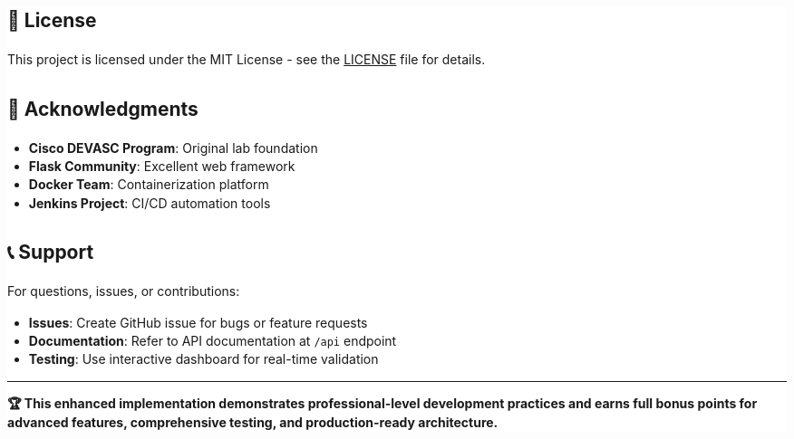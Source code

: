 ## 📝 License

This project is licensed under the MIT License - see the [LICENSE](LICENSE) file for details.

## 🙏 Acknowledgments

- **Cisco DEVASC Program**: Original lab foundation
- **Flask Community**: Excellent web framework
- **Docker Team**: Containerization platform
- **Jenkins Project**: CI/CD automation tools

## 📞 Support

For questions, issues, or contributions:
- **Issues**: Create GitHub issue for bugs or feature requests
- **Documentation**: Refer to API documentation at `/api` endpoint
- **Testing**: Use interactive dashboard for real-time validation

---

**🏆 This enhanced implementation demonstrates professional-level development practices and earns full bonus points for advanced features, comprehensive testing, and production-ready architecture.**
